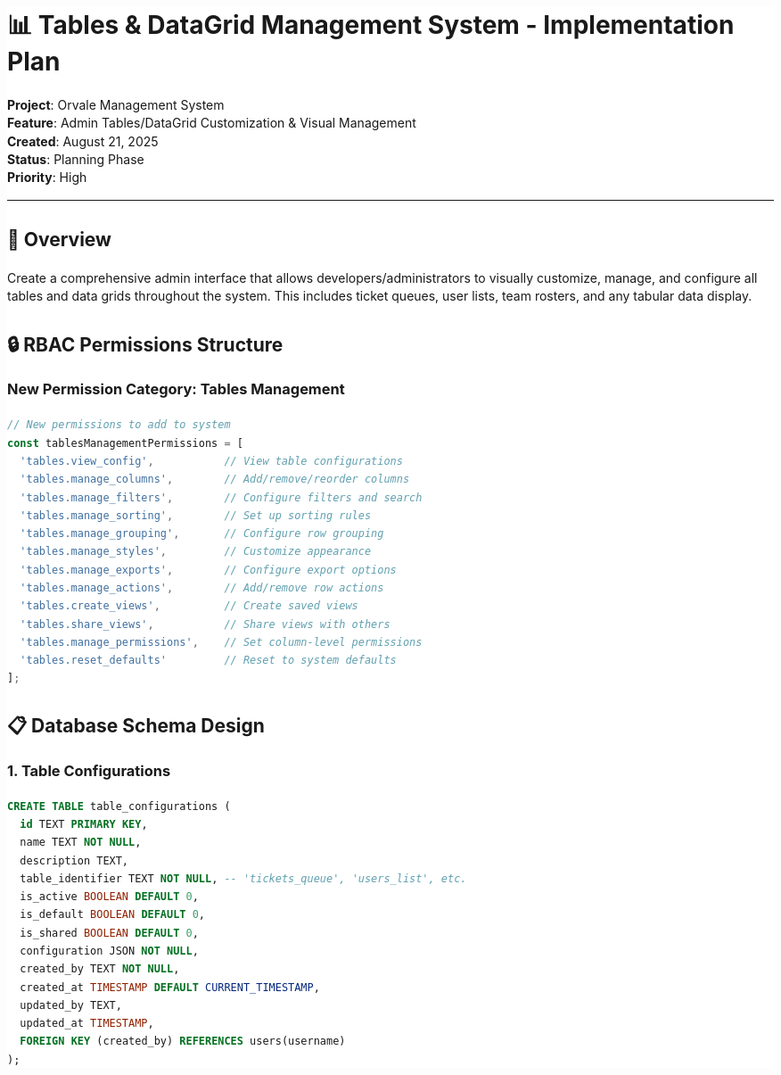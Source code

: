 # 📊 Tables & DataGrid Management System - Implementation Plan

**Project**: Orvale Management System  
**Feature**: Admin Tables/DataGrid Customization & Visual Management  
**Created**: August 21, 2025  
**Status**: Planning Phase  
**Priority**: High  

---

## 🎯 **Overview**
Create a comprehensive admin interface that allows developers/administrators to visually customize, manage, and configure all tables and data grids throughout the system. This includes ticket queues, user lists, team rosters, and any tabular data display.

## 🔒 **RBAC Permissions Structure**

### **New Permission Category: Tables Management**
```javascript
// New permissions to add to system
const tablesManagementPermissions = [
  'tables.view_config',           // View table configurations
  'tables.manage_columns',        // Add/remove/reorder columns
  'tables.manage_filters',        // Configure filters and search
  'tables.manage_sorting',        // Set up sorting rules
  'tables.manage_grouping',       // Configure row grouping
  'tables.manage_styles',         // Customize appearance
  'tables.manage_exports',        // Configure export options
  'tables.manage_actions',        // Add/remove row actions
  'tables.create_views',          // Create saved views
  'tables.share_views',           // Share views with others
  'tables.manage_permissions',    // Set column-level permissions
  'tables.reset_defaults'         // Reset to system defaults
];
```

## 📋 **Database Schema Design**

### **1. Table Configurations**
```sql
CREATE TABLE table_configurations (
  id TEXT PRIMARY KEY,
  name TEXT NOT NULL,
  description TEXT,
  table_identifier TEXT NOT NULL, -- 'tickets_queue', 'users_list', etc.
  is_active BOOLEAN DEFAULT 0,
  is_default BOOLEAN DEFAULT 0,
  is_shared BOOLEAN DEFAULT 0,
  configuration JSON NOT NULL,
  created_by TEXT NOT NULL,
  created_at TIMESTAMP DEFAULT CURRENT_TIMESTAMP,
  updated_by TEXT,
  updated_at TIMESTAMP,
  FOREIGN KEY (created_by) REFERENCES users(username)
);
```
